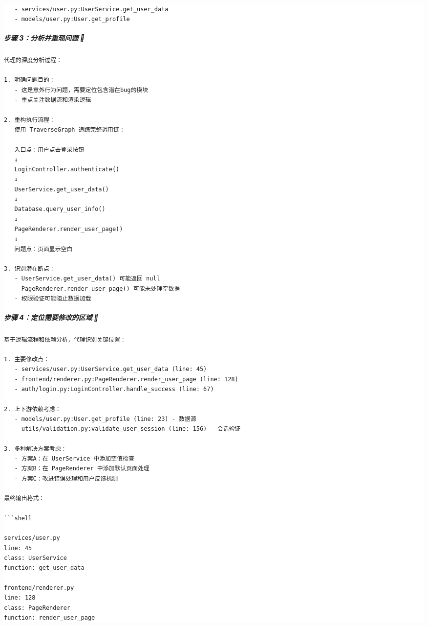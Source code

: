 ```
   - services/user.py:UserService.get_user_data
   - models/user.py:User.get_profile
```

##### 步骤 3：分析并重现问题 🔄
```
代理的深度分析过程：

1. 明确问题目的：
   - 这是意外行为问题，需要定位包含潜在bug的模块
   - 重点关注数据流和渲染逻辑

2. 重构执行流程：
   使用 TraverseGraph 追踪完整调用链：
   
   入口点：用户点击登录按钮
   ↓
   LoginController.authenticate() 
   ↓
   UserService.get_user_data()
   ↓
   Database.query_user_info()
   ↓
   PageRenderer.render_user_page()
   ↓
   问题点：页面显示空白

3. 识别潜在断点：
   - UserService.get_user_data() 可能返回 null
   - PageRenderer.render_user_page() 可能未处理空数据
   - 权限验证可能阻止数据加载
```

##### 步骤 4：定位需要修改的区域 🎯
```
基于逻辑流程和依赖分析，代理识别关键位置：

1. 主要修改点：
   - services/user.py:UserService.get_user_data (line: 45)
   - frontend/renderer.py:PageRenderer.render_user_page (line: 128)
   - auth/login.py:LoginController.handle_success (line: 67)

2. 上下游依赖考虑：
   - models/user.py:User.get_profile (line: 23) - 数据源
   - utils/validation.py:validate_user_session (line: 156) - 会话验证

3. 多种解决方案考虑：
   - 方案A：在 UserService 中添加空值检查
   - 方案B：在 PageRenderer 中添加默认页面处理
   - 方案C：改进错误处理和用户反馈机制

最终输出格式：

```shell

services/user.py
line: 45
class: UserService
function: get_user_data

frontend/renderer.py
line: 128
class: PageRenderer
function: render_user_page
```